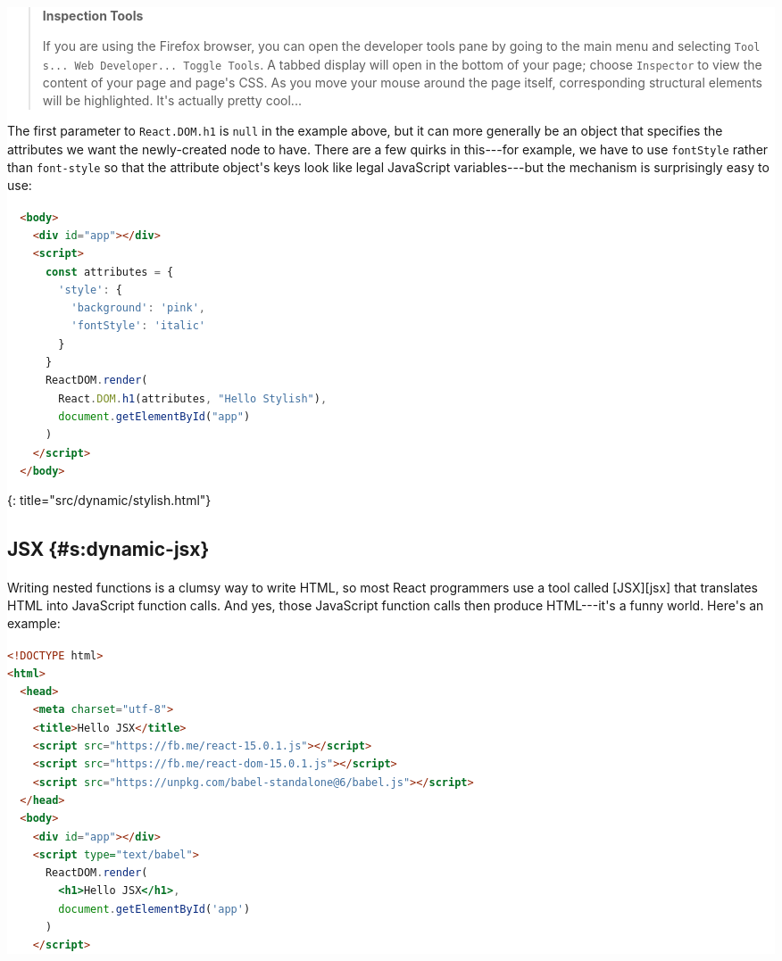 > **Inspection Tools**
>
> If you are using the Firefox browser,
> you can open the developer tools pane by going to the main menu
> and selecting `Tools... Web Developer... Toggle Tools`.
> A tabbed display will open in the bottom of your page;
> choose `Inspector` to view the content of your page and page's CSS.
> As you move your mouse around the page itself,
> corresponding structural elements will be highlighted.
> It's actually pretty cool...

The first parameter to `React.DOM.h1` is `null` in the example above,
but it can more generally be an object that specifies
the attributes we want the newly-created node to have.
There are a few quirks in this---for example,
we have to use `fontStyle` rather than `font-style`
so that the attribute object's keys look like legal JavaScript variables---but
the mechanism is surprisingly easy to use:

```html
  <body>
    <div id="app"></div>
    <script>
      const attributes = {
        'style': {
          'background': 'pink',
          'fontStyle': 'italic'
        }
      }
      ReactDOM.render(
        React.DOM.h1(attributes, "Hello Stylish"),
        document.getElementById("app")
      )
    </script>
  </body>
```
{: title="src/dynamic/stylish.html"}

## JSX {#s:dynamic-jsx}

Writing nested functions is a clumsy way to write HTML,
so most React programmers use a tool called [JSX][jsx]
that translates HTML into JavaScript function calls.
And yes,
those JavaScript function calls then produce HTML---it's a funny world.
Here's an example:

```html
<!DOCTYPE html>
<html>
  <head>
    <meta charset="utf-8">
    <title>Hello JSX</title>
    <script src="https://fb.me/react-15.0.1.js"></script>
    <script src="https://fb.me/react-dom-15.0.1.js"></script>
    <script src="https://unpkg.com/babel-standalone@6/babel.js"></script>
  </head>
  <body>
    <div id="app"></div>
    <script type="text/babel">
      ReactDOM.render(
        <h1>Hello JSX</h1>,
        document.getElementById('app')
      )
    </script>
```